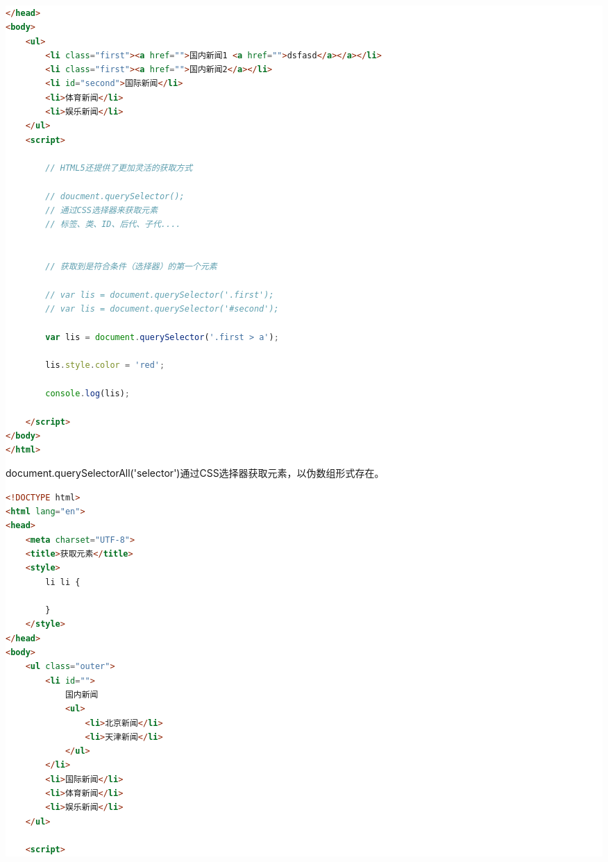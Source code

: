 ```html
</head>
<body>
	<ul>
		<li class="first"><a href="">国内新闻1 <a href="">dsfasd</a></a></li>
		<li class="first"><a href="">国内新闻2</a></li>
		<li id="second">国际新闻</li>
		<li>体育新闻</li>
		<li>娱乐新闻</li>
	</ul>
	<script>

		// HTML5还提供了更加灵活的获取方式

		// doucment.querySelector(); 
		// 通过CSS选择器来获取元素
		// 标签、类、ID、后代、子代....

		
		// 获取到是符合条件（选择器）的第一个元素

		// var lis = document.querySelector('.first');
		// var lis = document.querySelector('#second');

		var lis = document.querySelector('.first > a');

		lis.style.color = 'red';

		console.log(lis);

	</script>
</body>
</html>
```

document.querySelectorAll('selector')通过CSS选择器获取元素，以伪数组形式存在。

```html
<!DOCTYPE html>
<html lang="en">
<head>
	<meta charset="UTF-8">
	<title>获取元素</title>
	<style>
		li li {

		}
	</style>
</head>
<body>
	<ul class="outer">
		<li id="">
			国内新闻
			<ul>
				<li>北京新闻</li>
				<li>天津新闻</li>
			</ul>
		</li>
		<li>国际新闻</li>
		<li>体育新闻</li>
		<li>娱乐新闻</li>
	</ul>

	<script>

```